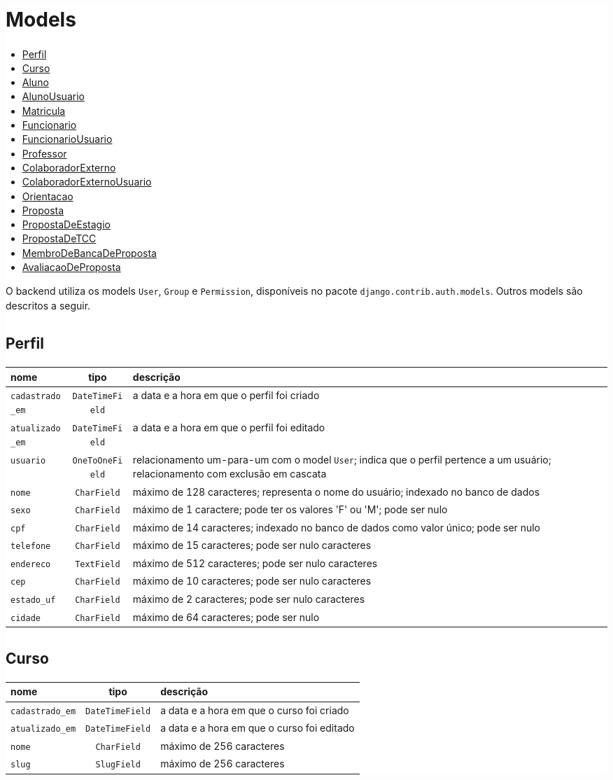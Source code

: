 # Models 

- [Perfil](#perfil)
- [Curso](#curso)
- [Aluno](#aluno)
- [AlunoUsuario](#alunousuario)
- [Matricula](#matricula)
- [Funcionario](#funcionario)
- [FuncionarioUsuario](#funcionariousuario)
- [Professor](#professor)
- [ColaboradorExterno](#colaboradorexterno)
- [ColaboradorExternoUsuario](#colaboradorexternousuario)
- [Orientacao](#orientacao)
- [Proposta](#proposta)
- [PropostaDeEstagio](#propostadeestagio)
- [PropostaDeTCC](#propostadetcc)
- [MembroDeBancaDeProposta](#membrodebancadeproposta)
- [AvaliacaoDeProposta](#avaliacaodeproposta)

O backend utiliza os models `User`, `Group` e `Permission`, disponíveis no pacote `django.contrib.auth.models`. Outros models são descritos a seguir.

## Perfil

| nome            |      tipo       | descrição                                                                                                                       |
| :-------------- | :-------------: | :------------------------------------------------------------------------------------------------------------------------------ |
| `cadastrado_em` | `DateTimeField` | a data e a hora em que o perfil foi criado                                                                                      |
| `atualizado_em` | `DateTimeField` | a data e a hora em que o perfil foi editado                                                                                     |
| `usuario`       | `OneToOneField` | relacionamento um-para-um com o model `User`; indica que o perfil pertence a um usuário; relacionamento com exclusão em cascata |
| `nome`          |   `CharField`   | máximo de 128 caracteres; representa o nome do usuário; indexado no banco de dados                                              |
| `sexo`          |   `CharField`   | máximo de 1 caractere; pode ter os valores 'F' ou 'M'; pode ser nulo                                                            |
| `cpf`           |   `CharField`   | máximo de 14 caracteres; indexado no banco de dados como valor único; pode ser nulo                                             |
| `telefone`      |   `CharField`   | máximo de 15 caracteres; pode ser nulo caracteres                                                                               |
| `endereco`      |   `TextField`   | máximo de 512 caracteres; pode ser nulo caracteres                                                                              |
| `cep`           |   `CharField`   | máximo de 10 caracteres; pode ser nulo caracteres                                                                               |
| `estado_uf`     |   `CharField`   | máximo de 2 caracteres; pode ser nulo caracteres                                                                                |
| `cidade`        |   `CharField`   | máximo de 64 caracteres; pode ser nulo                                                                                          |

## Curso

| nome            |      tipo       | descrição                                  |
| :-------------- | :-------------: | :----------------------------------------- |
| `cadastrado_em` | `DateTimeField` | a data e a hora em que o curso foi criado  |
| `atualizado_em` | `DateTimeField` | a data e a hora em que o curso foi editado |
| `nome`          |   `CharField`   | máximo de 256 caracteres                   |
| `slug`          |   `SlugField`   | máximo de 256 caracteres                   |
